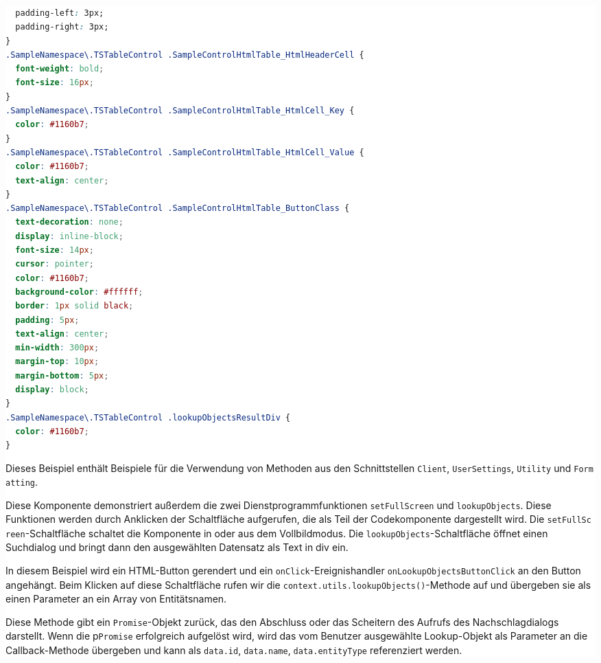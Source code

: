 ```css
  padding-left: 3px;
  padding-right: 3px;
}
.SampleNamespace\.TSTableControl .SampleControlHtmlTable_HtmlHeaderCell {
  font-weight: bold;
  font-size: 16px;
}
.SampleNamespace\.TSTableControl .SampleControlHtmlTable_HtmlCell_Key {
  color: #1160b7;
}
.SampleNamespace\.TSTableControl .SampleControlHtmlTable_HtmlCell_Value {
  color: #1160b7;
  text-align: center;
}
.SampleNamespace\.TSTableControl .SampleControlHtmlTable_ButtonClass {
  text-decoration: none;
  display: inline-block;
  font-size: 14px;
  cursor: pointer;
  color: #1160b7;
  background-color: #ffffff;
  border: 1px solid black;
  padding: 5px;
  text-align: center;
  min-width: 300px;
  margin-top: 10px;
  margin-bottom: 5px;
  display: block;
}
.SampleNamespace\.TSTableControl .lookupObjectsResultDiv {
  color: #1160b7;
}
```

Dieses Beispiel enthält Beispiele für die Verwendung von Methoden aus den Schnittstellen `Client`, `UserSettings`, `Utility` und `Formatting`.

Diese Komponente demonstriert außerdem die zwei Dienstprogrammfunktionen `setFullScreen` und `lookupObjects`. Diese Funktionen werden durch Anklicken der Schaltfläche aufgerufen, die als Teil der Codekomponente dargestellt wird. Die `setFullScreen`-Schaltfläche schaltet die Komponente in oder aus dem Vollbildmodus. Die `lookupObjects`-Schaltfläche öffnet einen Suchdialog und bringt dann den ausgewählten Datensatz als Text in div ein.

In diesem Beispiel wird ein HTML-Button gerendert und ein `onClick`-Ereignishandler `onLookupObjectsButtonClick` an den Button angehängt. Beim Klicken auf diese Schaltfläche rufen wir die `context.utils.lookupObjects()`-Methode auf und übergeben sie als einen Parameter an ein Array von Entitätsnamen. 

Diese Methode gibt ein `Promise`-Objekt zurück, das den Abschluss oder das Scheitern des Aufrufs des Nachschlagdialogs darstellt. Wenn die p`Promise` erfolgreich aufgelöst wird, wird das vom Benutzer ausgewählte Lookup-Objekt als Parameter an die Callback-Methode übergeben und kann als `data.id`, `data.name`, `data.entityType` referenziert werden.
